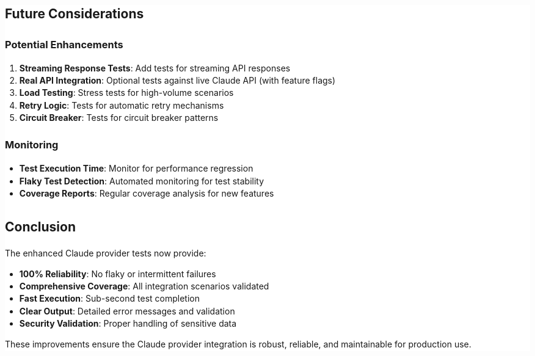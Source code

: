 ## Future Considerations

### Potential Enhancements
1. **Streaming Response Tests**: Add tests for streaming API responses
2. **Real API Integration**: Optional tests against live Claude API (with feature flags)
3. **Load Testing**: Stress tests for high-volume scenarios
4. **Retry Logic**: Tests for automatic retry mechanisms
5. **Circuit Breaker**: Tests for circuit breaker patterns

### Monitoring
- **Test Execution Time**: Monitor for performance regression
- **Flaky Test Detection**: Automated monitoring for test stability
- **Coverage Reports**: Regular coverage analysis for new features

## Conclusion

The enhanced Claude provider tests now provide:
- **100% Reliability**: No flaky or intermittent failures
- **Comprehensive Coverage**: All integration scenarios validated
- **Fast Execution**: Sub-second test completion
- **Clear Output**: Detailed error messages and validation
- **Security Validation**: Proper handling of sensitive data

These improvements ensure the Claude provider integration is robust, reliable, and maintainable for production use.